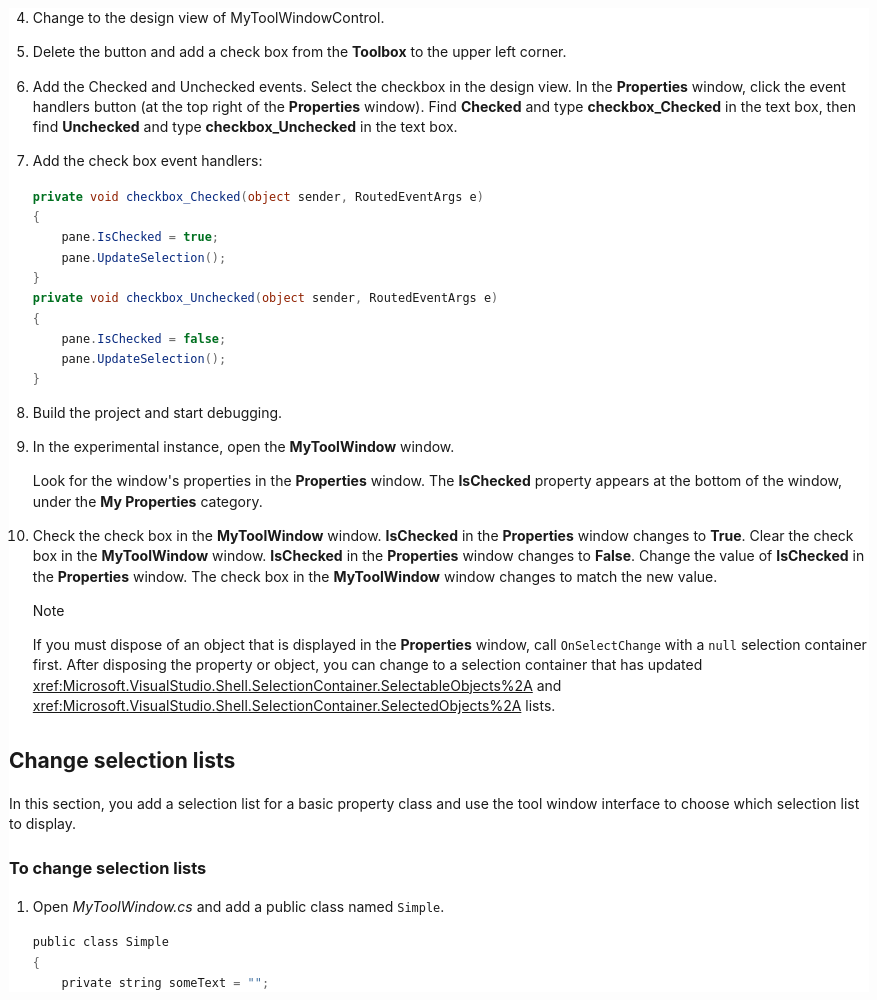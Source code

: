 4. Change to the design view of MyToolWindowControl.

5. Delete the button and add a check box from the **Toolbox** to the upper left corner.

6. Add the Checked and Unchecked events. Select the checkbox in the design view. In the **Properties** window, click the event handlers button (at the top right of the **Properties** window). Find **Checked** and type **checkbox_Checked** in the text box, then find **Unchecked** and type **checkbox_Unchecked** in the text box.

7. Add the check box event handlers:

    ```csharp
    private void checkbox_Checked(object sender, RoutedEventArgs e)
    {
        pane.IsChecked = true;
        pane.UpdateSelection();
    }
    private void checkbox_Unchecked(object sender, RoutedEventArgs e)
    {
        pane.IsChecked = false;
        pane.UpdateSelection();
    }
    ```

8. Build the project and start debugging.

9. In the experimental instance, open the **MyToolWindow** window.

     Look for the window's properties in the **Properties** window. The **IsChecked** property appears at the bottom of the window, under the **My Properties** category.

10. Check the check box in the **MyToolWindow** window. **IsChecked** in the **Properties** window changes to **True**. Clear the check box in the **MyToolWindow** window. **IsChecked** in the **Properties** window changes to **False**. Change the value of **IsChecked** in the **Properties** window. The check box in the **MyToolWindow** window changes to match the new value.

    > [!NOTE]
    > If you must dispose of an object that is displayed in the **Properties** window, call `OnSelectChange` with a `null` selection container first. After disposing the property or object, you can change to a selection container that has updated <xref:Microsoft.VisualStudio.Shell.SelectionContainer.SelectableObjects%2A> and <xref:Microsoft.VisualStudio.Shell.SelectionContainer.SelectedObjects%2A> lists.

## Change selection lists

 In this section, you add a selection list for a basic property class and use the tool window interface to choose which selection list to display.

### To change selection lists

1. Open *MyToolWindow.cs* and add a public class named `Simple`.

    ```csharp
    public class Simple
    {
        private string someText = "";
